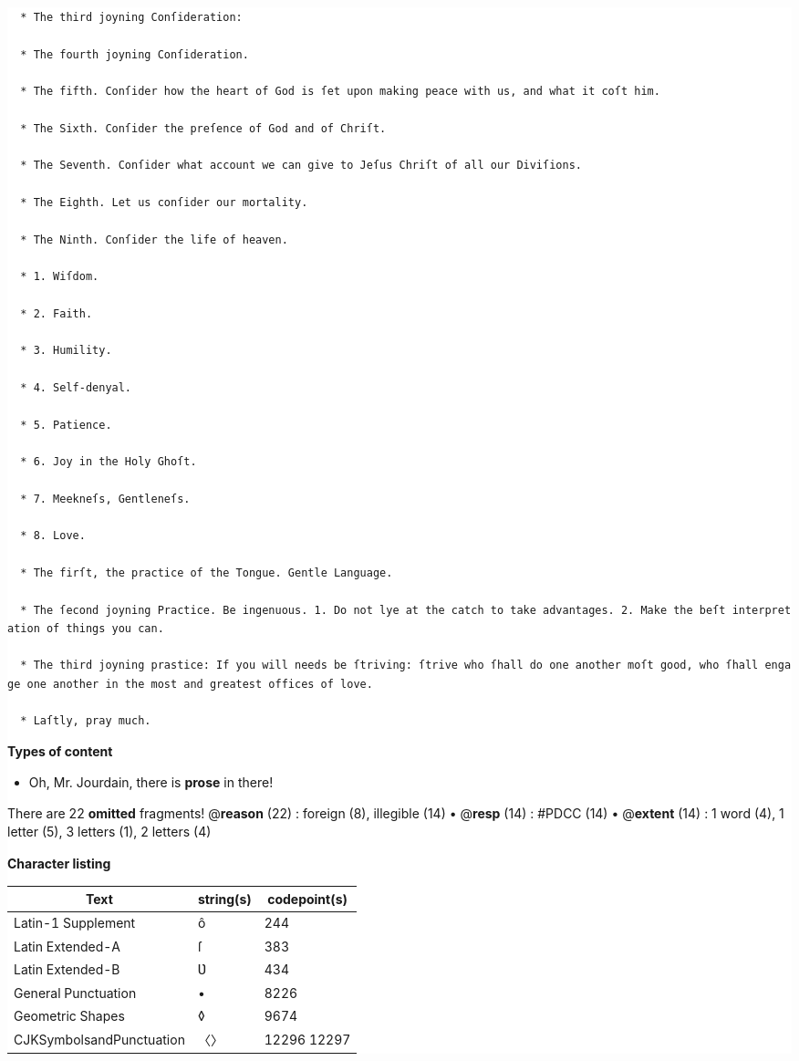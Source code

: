       * The third joyning Conſideration:

      * The fourth joyning Conſideration.

      * The fifth. Conſider how the heart of God is ſet upon making peace with us, and what it coſt him.

      * The Sixth. Conſider the preſence of God and of Chriſt.

      * The Seventh. Conſider what account we can give to Jeſus Chriſt of all our Diviſions.

      * The Eighth. Let us conſider our mortality.

      * The Ninth. Conſider the life of heaven.

      * 1. Wiſdom.

      * 2. Faith.

      * 3. Humility.

      * 4. Self-denyal.

      * 5. Patience.

      * 6. Joy in the Holy Ghoſt.

      * 7. Meekneſs, Gentleneſs.

      * 8. Love.

      * The firſt, the practice of the Tongue. Gentle Language.

      * The ſecond joyning Practice. Be ingenuous. 1. Do not lye at the catch to take advantages. 2. Make the beſt interpretation of things you can.

      * The third joyning prastice: If you will needs be ſtriving: ſtrive who ſhall do one another moſt good, who ſhall engage one another in the most and greatest offices of love.

      * Laſtly, pray much.

**Types of content**

  * Oh, Mr. Jourdain, there is **prose** in there!

There are 22 **omitted** fragments! 
 @__reason__ (22) : foreign (8), illegible (14)  •  @__resp__ (14) : #PDCC (14)  •  @__extent__ (14) : 1 word (4), 1 letter (5), 3 letters (1), 2 letters (4)

**Character listing**


|Text|string(s)|codepoint(s)|
|---|---|---|
|Latin-1 Supplement|ô|244|
|Latin Extended-A|ſ|383|
|Latin Extended-B|Ʋ|434|
|General Punctuation|•|8226|
|Geometric Shapes|◊|9674|
|CJKSymbolsandPunctuation|〈〉|12296 12297|
